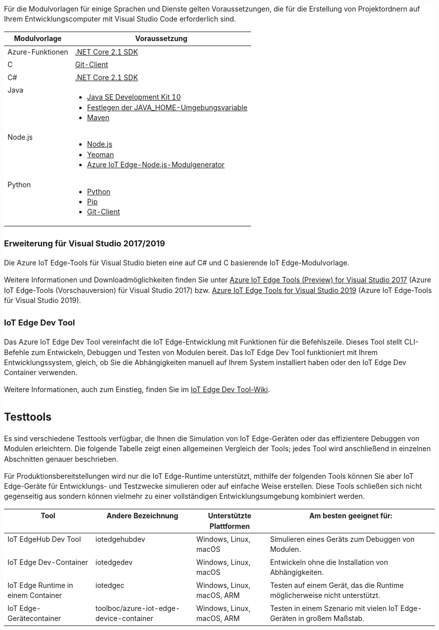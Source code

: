 Für die Modulvorlagen für einige Sprachen und Dienste gelten Voraussetzungen, die für die Erstellung von Projektordnern auf Ihrem Entwicklungscomputer mit Visual Studio Code erforderlich sind.

| Modulvorlage | Voraussetzung |
| --------------- | ------------ |
| Azure-Funktionen | [.NET Core 2.1 SDK](https://www.microsoft.com/net/download) |
| C | [Git-Client](https://git-scm.com/) |
| C# | [.NET Core 2.1 SDK](https://www.microsoft.com/net/download) |
| Java | <ul><li>[Java SE Development Kit 10](/azure/developer/java/fundamentals/java-jdk-long-term-support) <li> [Festlegen der JAVA_HOME-Umgebungsvariable](https://docs.oracle.com/cd/E19182-01/820-7851/inst_cli_jdk_javahome_t/) <li> [Maven](https://maven.apache.org/)</ul> |
| Node.js | <ul><li>[Node.js](https://nodejs.org/) <li> [Yeoman](https://www.npmjs.com/package/yo) <li> [Azure IoT Edge-Node.js-Modulgenerator](https://www.npmjs.com/package/generator-azure-iot-edge-module)</ul> |
| Python |<ul><li> [Python](https://www.python.org/downloads/) <li> [Pip](https://pip.pypa.io/en/stable/installing/#installation) <li> [Git-Client](https://git-scm.com/) </ul> |

### <a name="visual-studio-20172019-extension"></a>Erweiterung für Visual Studio 2017/2019

Die Azure IoT Edge-Tools für Visual Studio bieten eine auf C# und C basierende IoT Edge-Modulvorlage.

Weitere Informationen und Downloadmöglichkeiten finden Sie unter [Azure IoT Edge Tools (Preview) for Visual Studio 2017](https://marketplace.visualstudio.com/items?itemName=vsc-iot.vsiotedgetools) (Azure IoT Edge-Tools (Vorschauversion) für Visual Studio 2017) bzw. [Azure IoT Edge Tools for Visual Studio 2019](https://marketplace.visualstudio.com/items?itemName=vsc-iot.vs16iotedgetools) (Azure IoT Edge-Tools für Visual Studio 2019).

### <a name="iot-edge-dev-tool"></a>IoT Edge Dev Tool

Das Azure IoT Edge Dev Tool vereinfacht die IoT Edge-Entwicklung mit Funktionen für die Befehlszeile. Dieses Tool stellt CLI-Befehle zum Entwickeln, Debuggen und Testen von Modulen bereit. Das IoT Edge Dev Tool funktioniert mit Ihrem Entwicklungssystem, gleich, ob Sie die Abhängigkeiten manuell auf Ihrem System installiert haben oder den IoT Edge Dev Container verwenden.

Weitere Informationen, auch zum Einstieg, finden Sie im [IoT Edge Dev Tool-Wiki](https://github.com/Azure/iotedgedev/wiki).

## <a name="testing-tools"></a>Testtools

Es sind verschiedene Testtools verfügbar, die Ihnen die Simulation von IoT Edge-Geräten oder das effizientere Debuggen von Modulen erleichtern. Die folgende Tabelle zeigt einen allgemeinen Vergleich der Tools; jedes Tool wird anschließend in einzelnen Abschnitten genauer beschrieben.

Für Produktionsbereitstellungen wird nur die IoT Edge-Runtime unterstützt, mithilfe der folgenden Tools können Sie aber IoT Edge-Geräte für Entwicklungs- und Testzwecke simulieren oder auf einfache Weise erstellen. Diese Tools schließen sich nicht gegenseitig aus sondern können vielmehr zu einer vollständigen Entwicklungsumgebung kombiniert werden.

| Tool | Andere Bezeichnung | Unterstützte Plattformen | Am besten geeignet für: |
| ---- | ------------- | ------------------- | --------- |
| IoT EdgeHub Dev Tool  | iotedgehubdev | Windows, Linux, macOS | Simulieren eines Geräts zum Debuggen von Modulen. |
| IoT Edge Dev-Container | iotedgedev | Windows, Linux, macOS | Entwickeln ohne die Installation von Abhängigkeiten. |
| IoT Edge Runtime in einem Container | iotedgec | Windows, Linux, macOS, ARM | Testen auf einem Gerät, das die Runtime möglicherweise nicht unterstützt. |
| IoT Edge-Gerätecontainer | toolboc/azure-iot-edge-device-container | Windows, Linux, macOS, ARM | Testen in einem Szenario mit vielen IoT Edge-Geräten in großem Maßstab. |
